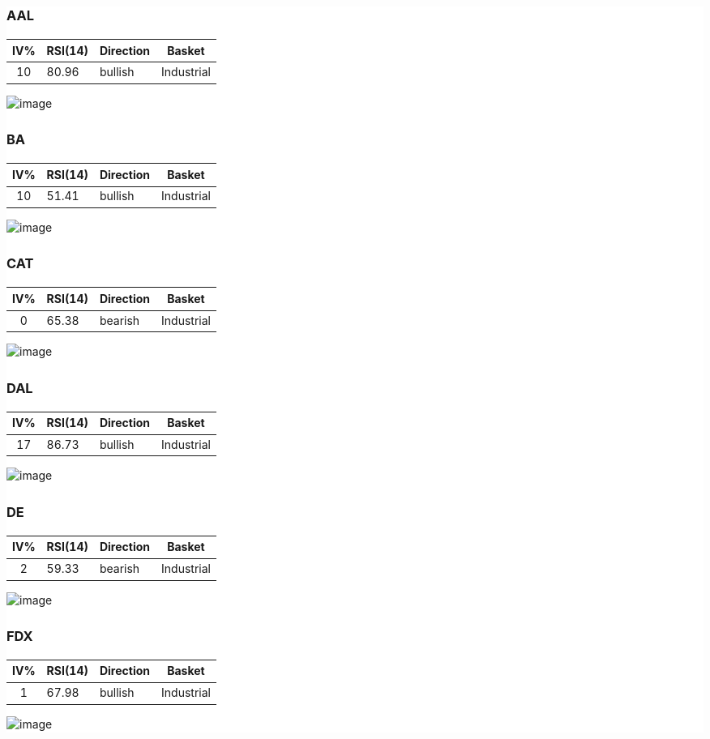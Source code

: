 
### AAL

| IV% | RSI(14) | Direction | Basket |
|:---:|---------|-----------|--------|
| 10 | 80.96 | bullish | Industrial |

![image](https://finviz.com/publish/070123/AALd002385292i.png)

### BA

| IV% | RSI(14) | Direction | Basket |
|:---:|---------|-----------|--------|
| 10 | 51.41 | bullish | Industrial |

![image](https://finviz.com/publish/070123/BAd002373773i.png)

### CAT

| IV% | RSI(14) | Direction | Basket |
|:---:|---------|-----------|--------|
| 0 | 65.38 | bearish | Industrial |

![image](https://finviz.com/publish/070123/CATd002440684i.png)

### DAL

| IV% | RSI(14) | Direction | Basket |
|:---:|---------|-----------|--------|
| 17 | 86.73 | bullish | Industrial |

![image](https://finviz.com/publish/070123/DALd002399092i.png)

### DE

| IV% | RSI(14) | Direction | Basket |
|:---:|---------|-----------|--------|
| 2 | 59.33 | bearish | Industrial |

![image](https://finviz.com/publish/070123/DEd002406843i.png)

### FDX

| IV% | RSI(14) | Direction | Basket |
|:---:|---------|-----------|--------|
| 1 | 67.98 | bullish | Industrial |

![image](https://finviz.com/publish/070123/FDXd002338414i.png)
